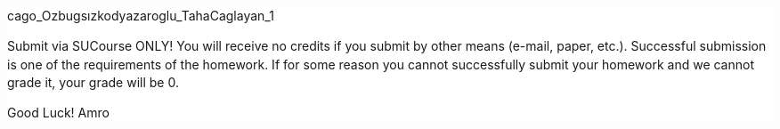 cago\_Ozbugsızkodyazaroglu\_TahaCaglayan\_1

Submit via SUCourse ONLY! You will receive no credits if you submit by other means (e-mail, paper, etc.). Successful submission is one of the requirements of the homework. If for some reason you cannot successfully submit your homework and we cannot grade it, your grade will be 0.

Good Luck! Amro
